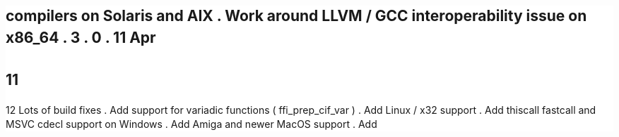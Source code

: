 compilers
on
Solaris
and
AIX
.
Work
around
LLVM
/
GCC
interoperability
issue
on
x86_64
.
3
.
0
.
11
Apr
-
11
-
12
Lots
of
build
fixes
.
Add
support
for
variadic
functions
(
ffi_prep_cif_var
)
.
Add
Linux
/
x32
support
.
Add
thiscall
fastcall
and
MSVC
cdecl
support
on
Windows
.
Add
Amiga
and
newer
MacOS
support
.
Add